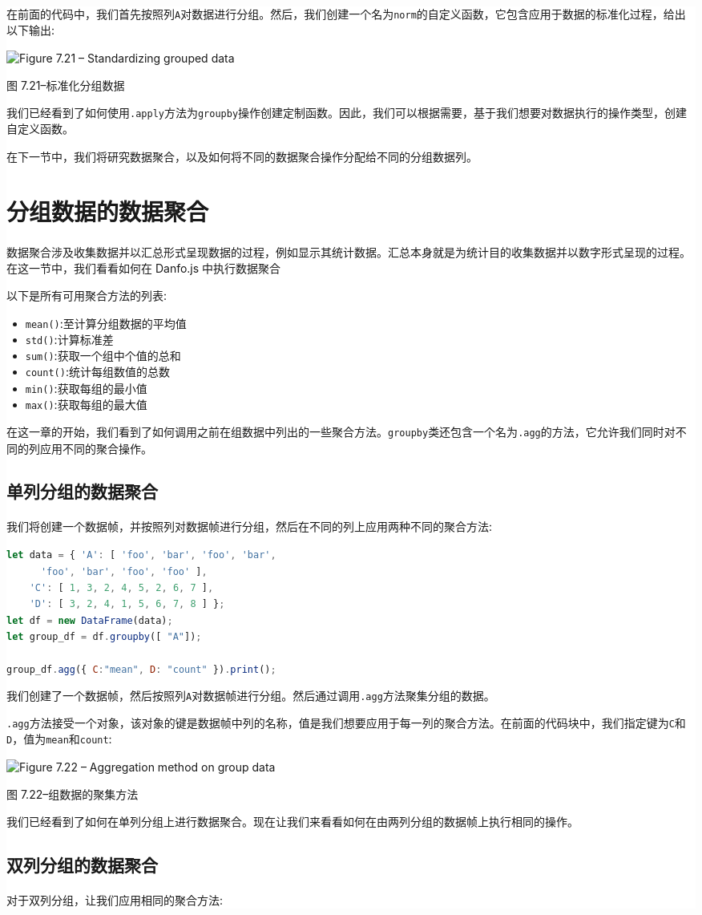 在前面的代码中，我们首先按照列`A`对数据进行分组。然后，我们创建一个名为`norm`的自定义函数，它包含应用于数据的标准化过程，给出以下输出:

![Figure 7.21 – Standardizing grouped data
](img/B17076_07_21.jpg)

图 7.21–标准化分组数据

我们已经看到了如何使用`.apply`方法为`groupby`操作创建定制函数。因此，我们可以根据需要，基于我们想要对数据执行的操作类型，创建自定义函数。

在下一节中，我们将研究数据聚合，以及如何将不同的数据聚合操作分配给不同的分组数据列。

# 分组数据的数据聚合

数据聚合涉及收集数据并以汇总形式呈现数据的过程，例如显示其统计数据。汇总本身就是为统计目的收集数据并以数字形式呈现的过程。在这一节中，我们看看如何在 Danfo.js 中执行数据聚合

以下是所有可用聚合方法的列表:

*   `mean()`:至计算分组数据的平均值
*   `std()`:计算标准差
*   `sum()`:获取一个组中个值的总和
*   `count()`:统计每组数值的总数
*   `min()`:获取每组的最小值
*   `max()`:获取每组的最大值

在这一章的开始，我们看到了如何调用之前在组数据中列出的一些聚合方法。`groupby`类还包含一个名为`.agg`的方法，它允许我们同时对不同的列应用不同的聚合操作。

## 单列分组的数据聚合

我们将创建一个数据帧，并按照列对数据帧进行分组，然后在不同的列上应用两种不同的聚合方法:

```js
let data = { 'A': [ 'foo', 'bar', 'foo', 'bar',
      'foo', 'bar', 'foo', 'foo' ],
    'C': [ 1, 3, 2, 4, 5, 2, 6, 7 ],
    'D': [ 3, 2, 4, 1, 5, 6, 7, 8 ] };
let df = new DataFrame(data);
let group_df = df.groupby([ "A"]);

group_df.agg({ C:"mean", D: "count" }).print();
```

我们创建了一个数据帧，然后按照列`A`对数据帧进行分组。然后通过调用`.agg`方法聚集分组的数据。

`.agg`方法接受一个对象，该对象的键是数据帧中列的名称，值是我们想要应用于每一列的聚合方法。在前面的代码块中，我们指定键为`C`和`D`，值为`mean`和`count`:

![Figure 7.22 – Aggregation method on group data
](img/B17076_07_22.jpg)

图 7.22–组数据的聚集方法

我们已经看到了如何在单列分组上进行数据聚合。现在让我们来看看如何在由两列分组的数据帧上执行相同的操作。

## 双列分组的数据聚合

对于双列分组，让我们应用相同的聚合方法:
